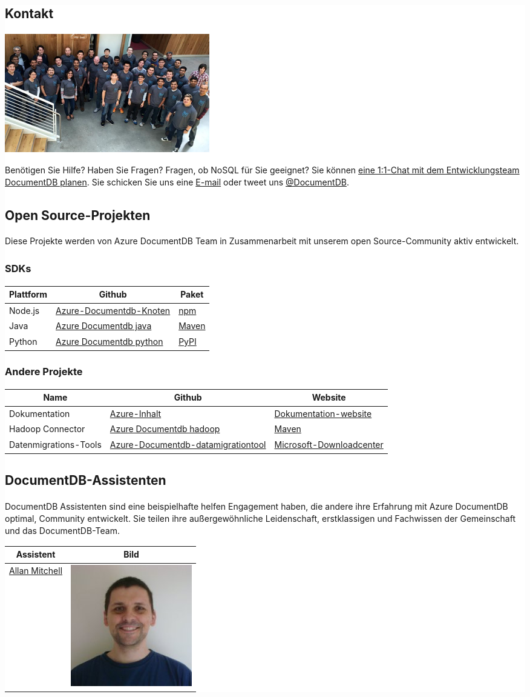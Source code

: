 ## <a name="contact-the-team"></a>Kontakt

![Team](./media/documentdb-community/documentdb-team.png)

Benötigen Sie Hilfe? Haben Sie Fragen? Fragen, ob NoSQL für Sie geeignet? Sie können [eine 1:1-Chat mit dem Entwicklungsteam DocumentDB planen](http://www.askdocdb.com/). Sie schicken Sie uns eine [E-mail](mailto:askdocdb@microsoft.com) oder tweet uns [@DocumentDB](https://twitter.com/DocumentDB). 

## <a name="open-source-projects"></a>Open Source-Projekten

Diese Projekte werden von Azure DocumentDB Team in Zusammenarbeit mit unserem open Source-Community aktiv entwickelt.

### <a name="sdks"></a>SDKs

| Plattform | Github                                                                      | Paket |
| -------- | --------------------------------------------------------------------------- | ------- |
| Node.js  | [Azure-Documentdb-Knoten](https://github.com/Azure/azure-documentdb-node)     | [npm](https://www.npmjs.com/package/documentdb) |
| Java     | [Azure Documentdb java](https://github.com/Azure/azure-documentdb-java)     | [Maven](http://search.maven.org/#search%7Cga%7C1%7Ca%3A%22azure-documentdb%22) |
| Python   | [Azure Documentdb python](https://github.com/Azure/azure-documentdb-python) | [PyPI](https://pypi.python.org/pypi/pydocumentdb) |

### <a name="other-projects"></a>Andere Projekte

| Name                | Github                                                                                            | Website |
| ------------------- | ------------------------------------------------------------------------------------------------- | ------- |
| Dokumentation       | [Azure-Inhalt](https://github.com/Azure/azure-content/tree/master/articles/documentdb)           | [Dokumentation-website](https://azure.microsoft.com/documentation/services/documentdb/) |
| Hadoop Connector    | [Azure Documentdb hadoop](https://github.com/Azure/azure-documentdb-hadoop)                       | [Maven](http://search.maven.org/#search%7Cga%7C1%7Ca%3A%22azure-documentdb-hadoop%22) |
| Datenmigrations-Tools | [Azure-Documentdb-datamigrationtool](https://github.com/Azure/azure-documentdb-datamigrationtool) | [Microsoft-Downloadcenter](http://www.microsoft.com/en-us/download/details.aspx?id=46436) |

## <a name="documentdb-wizards"></a>DocumentDB-Assistenten

DocumentDB Assistenten sind eine beispielhafte helfen Engagement haben, die andere ihre Erfahrung mit Azure DocumentDB optimal, Community entwickelt. Sie teilen ihre außergewöhnliche Leidenschaft, erstklassigen und Fachwissen der Gemeinschaft und das DocumentDB-Team.

Assistent | Bild 
 --- | --- 
 [Allan Mitchell](https://twitter.com/allansqlis) | [![Allan Mitchell](./media/documentdb-community/wizard-allan-mitchell.jpg)](https://twitter.com/allansqlis) 
